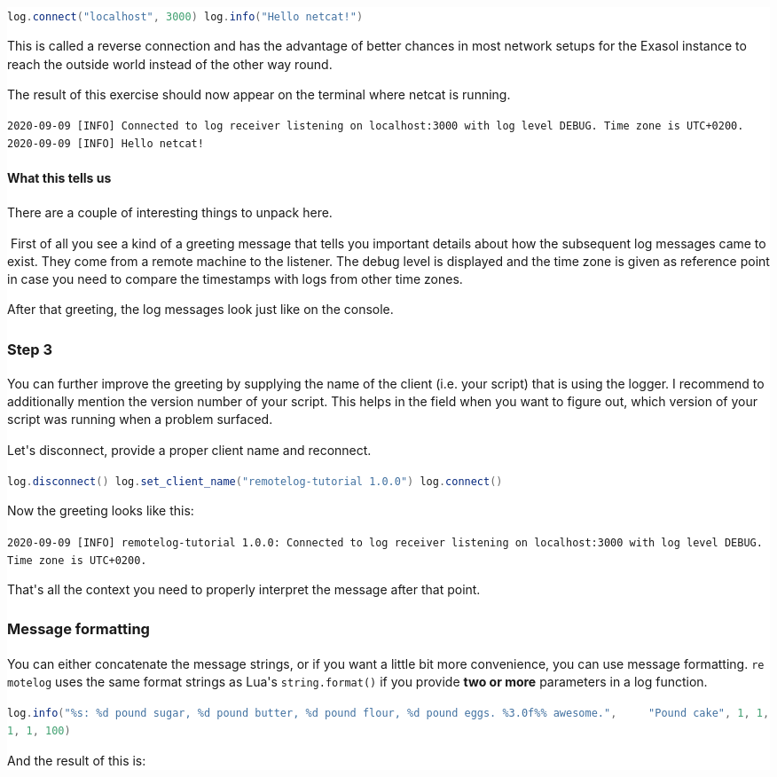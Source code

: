 
```java
log.connect("localhost", 3000) log.info("Hello netcat!") 
```
This is called a reverse connection and has the advantage of better chances in most network setups for the Exasol instance to reach the outside world instead of the other way round.

The result of this exercise should now appear on the terminal where netcat is running.


```
2020-09-09 [INFO] Connected to log receiver listening on localhost:3000 with log level DEBUG. Time zone is UTC+0200.  
2020-09-09 [INFO] Hello netcat!
```
#### What this tells us

There are a couple of interesting things to unpack here.

 First of all you see a kind of a greeting message that tells you important details about how the subsequent log messages came to exist. They come from a remote machine to the listener. The debug level is displayed and the time zone is given as reference point in case you need to compare the timestamps with logs from other time zones.

After that greeting, the log messages look just like on the console.

### Step 3

You can further improve the greeting by supplying the name of the client (i.e. your script) that is using the logger. I recommend to additionally mention the version number of your script. This helps in the field when you want to figure out, which version of your script was running when a problem surfaced.

Let's disconnect, provide a proper client name and reconnect.


```java
log.disconnect() log.set_client_name("remotelog-tutorial 1.0.0") log.connect() 
```
Now the greeting looks like this:


```
2020-09-09 [INFO] remotelog-tutorial 1.0.0: Connected to log receiver listening on localhost:3000 with log level DEBUG. Time zone is UTC+0200.
```
That's all the context you need to properly interpret the message after that point.

### Message formatting

You can either concatenate the message strings, or if you want a little bit more convenience, you can use message formatting. `remotelog` uses the same format strings as Lua's `string.format()` if you provide **two or more** parameters in a log function.


```java
log.info("%s: %d pound sugar, %d pound butter, %d pound flour, %d pound eggs. %3.0f%% awesome.",     "Pound cake", 1, 1, 1, 1, 100)
```
And the result of this is:
